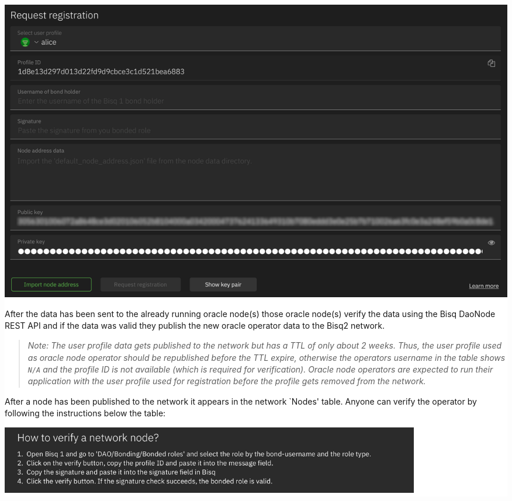 <img src="img/oracle2.png" width="900"/>

After the data has been sent to the already running oracle node(s) those oracle node(s) verify the data using the Bisq
DaoNode REST API and if the data was valid they publish the new oracle operator data to the Bisq2 network.

> _Note: The user profile data gets published to the network but has a TTL of only about 2 weeks. Thus, the user profile
used as oracle node operator should be republished before the TTL expire, otherwise the operators username in the table
shows `N/A` and the profile ID is not available (which is required for verification). Oracle node operators are expected
to run their application with the user profile used for registration before the profile gets removed from the network._

After a node has been published to the network it appears in the network `Nodes' table. Anyone can verify the operator
by following the instructions below the table:

<img src="img/verify.png" width="700"/>

